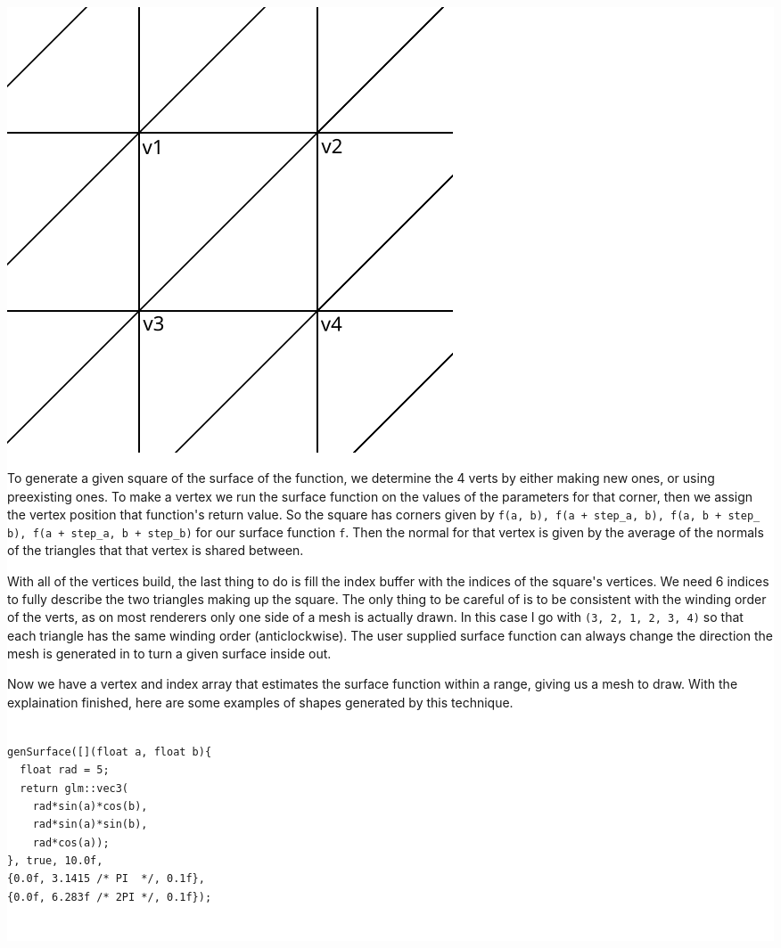 ![Mesh Structure Picture](/assets/img/posts/Meditative-Marble/mesh-structure.png)

To generate a given square of the surface of the function, we determine the 4 verts by either making new ones, or using preexisting ones. To make a vertex we run the surface function on the values of the parameters for that corner, then we assign the vertex position that function's return value. So the square has corners given by `f(a, b), f(a + step_a, b), f(a, b + step_b), f(a + step_a, b + step_b)` for our surface function `f`. Then the normal for that vertex is given by the average of the normals of the triangles that that vertex is shared between. 

With all of the vertices build, the last thing to do is fill the index buffer with the indices of the square's vertices. We need 6 indices to fully describe the two triangles making up the square. The only thing to be careful of is to be consistent with the winding order of the verts, as on most renderers only one side of a mesh is actually drawn. In this case I go with `(3, 2, 1, 2, 3, 4)` so that each triangle has the same winding order (anticlockwise). The user supplied surface  function can always change the direction the mesh is generated in to turn a given surface inside out. 

Now we have a vertex and index array that estimates the surface function within a range, giving us a mesh to draw. With the explaination finished, here are some examples of shapes generated by this technique.

<div class="container">
	<div class="item">
	<pre class="highlight" style="text-align: left">
	<code>
genSurface([](float a, float b){
  float rad = 5;
  return glm::vec3(
    rad*sin(a)*cos(b),
    rad*sin(a)*sin(b),
    rad*cos(a));
}, true, 10.0f,
{0.0f, 3.1415 /* PI  */, 0.1f},
{0.0f, 6.283f /* 2PI */, 0.1f});
	</code>
	</pre>
	</div>
	<div class="item">